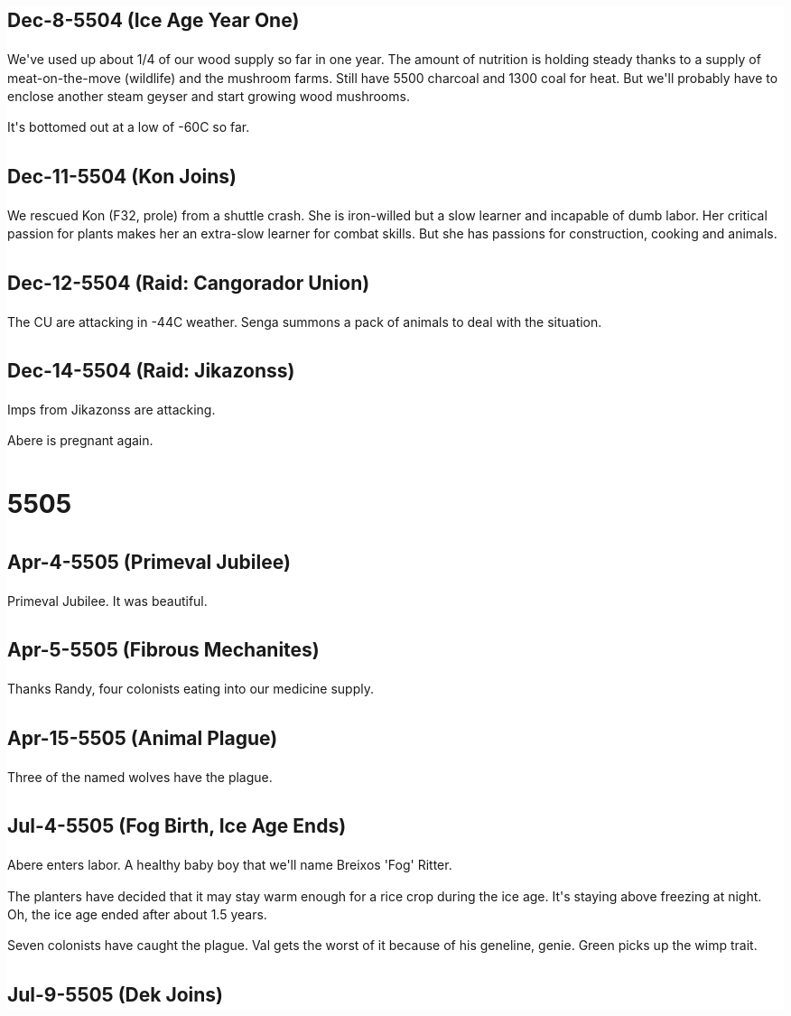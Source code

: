 ## Dec-8-5504 (Ice Age Year One)

We've used up about 1/4 of our wood supply so far in one year.  The amount of nutrition is holding steady thanks to a supply of meat-on-the-move (wildlife) and the mushroom farms.  Still have 5500 charcoal and 1300 coal for heat.  But we'll probably have to enclose another steam geyser and start growing wood mushrooms.

It's bottomed out at a low of -60C so far.

## Dec-11-5504 (Kon Joins)

We rescued Kon (F32, prole) from a shuttle crash.  She is iron-willed but a slow learner and incapable of dumb labor.  Her critical passion for plants makes her an extra-slow learner for combat skills.  But she has passions for construction, cooking and animals.  

## Dec-12-5504 (Raid: Cangorador Union)

The CU are attacking in -44C weather.  Senga summons a pack of animals to deal with the situation.

## Dec-14-5504 (Raid: Jikazonss)

Imps from Jikazonss are attacking.  

Abere is pregnant again.

# 5505

## Apr-4-5505 (Primeval Jubilee)

Primeval Jubilee.  It was beautiful.

## Apr-5-5505 (Fibrous Mechanites)

Thanks Randy, four colonists eating into our medicine supply.

## Apr-15-5505 (Animal Plague)

Three of the named wolves have the plague.

## Jul-4-5505 (Fog Birth, Ice Age Ends)

Abere enters labor.  A healthy baby boy that we'll name Breixos 'Fog' Ritter.

The planters have decided that it may stay warm enough for a rice crop during the ice age.  It's staying above freezing at night.  Oh, the ice age ended after about 1.5 years.

Seven colonists have caught the plague.  Val gets the worst of it because of his geneline, genie.  Green picks up the wimp trait.

## Jul-9-5505 (Dek Joins)
